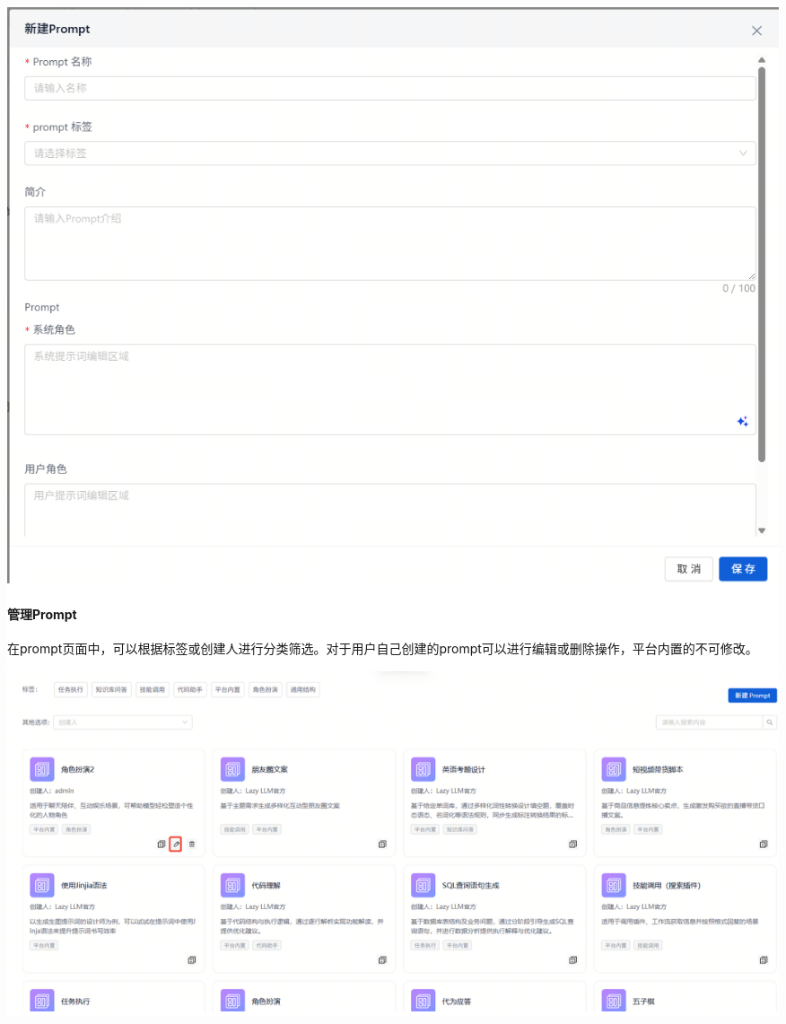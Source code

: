 ![](./media/media/z4wkc5a7oy-1vkhaukzzj.png)

#### 管理Prompt

在prompt页面中，可以根据标签或创建人进行分类筛选。对于用户自己创建的prompt可以进行编辑或删除操作，平台内置的不可修改。

![](./media/media/kylum-xrhekcoo9dxxrcf.png)
